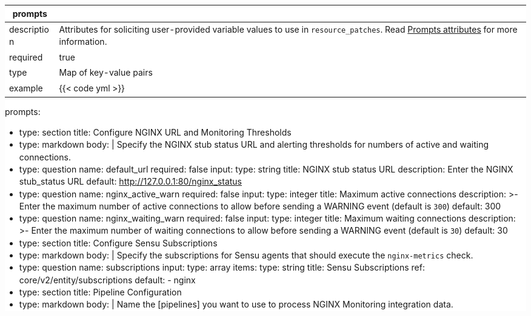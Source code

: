 <a id="integration-prompts"></a>

prompts      |      |
-------------|------
description  | Attributes for soliciting user-provided variable values to use in `resource_patches`. Read [Prompts attributes][10] for more information.
required     | true
type         | Map of key-value pairs
example      | {{< code yml >}}
prompts:
  - type: section
    title: Configure NGINX URL and Monitoring Thresholds
  - type: markdown
    body: |
      Specify the NGINX stub status URL and alerting thresholds for numbers of active and waiting connections.
  - type: question
    name: default_url
    required: false
    input:
      type: string
      title: NGINX stub status URL
      description: Enter the NGINX stub_status URL
      default: http://127.0.0.1:80/nginx_status
  - type: question
    name: nginx_active_warn
    required: false
    input:
      type: integer
      title: Maximum active connections
      description: >-
        Enter the maximum number of active connections to allow before sending a WARNING event (default is `300`)
      default: 300
  - type: question
    name: nginx_waiting_warn
    required: false
    input:
      type: integer
      title: Maximum waiting connections
      description: >-
        Enter the maximum number of waiting connections to allow before sending a WARNING event (default is `30`)
      default: 30
  - type: section
    title: Configure Sensu Subscriptions
  - type: markdown
    body: |
      Specify the subscriptions for Sensu agents that should execute the `nginx-metrics` check.
  - type: question
    name: subscriptions
    input:
      type: array
      items:
        type: string
        title: Sensu Subscriptions
        ref: core/v2/entity/subscriptions
      default:
        - nginx
  - type: section
    title: Pipeline Configuration
  - type: markdown
    body: |
      Name the [pipelines] you want to use to process NGINX Monitoring integration data.

[1]: ../sensu-catalog/
[2]: ../catalog-api/
[3]: https://github.github.com/gfm/
[4]: ../../operations/control-access/namespaces/
[5]: #spec-attributes
[6]: ../../commercial/
[7]: #post-install-body
[8]: #post-install-title
[9]: #post-install-type
[10]: #prompts-attributes
[11]: #post-install-attributes
[12]: #prompts-type
[13]: https://jsonpatch.com/
[14]: https://jsonpatch.com/#json-pointer
[15]: #catalog-repository-example
[16]: https://github.com/sensu/catalog-api
[17]: ../build-private-catalog/
[18]: #use-the-sensu-catalog-api-server-for-integration-development
[19]: #input-ref
[20]: #resource-patches-attributes
[21]: #input-attributes
[22]: #integration-prompts
[23]: #resource-attributes
[24]: #patches-attributes
[25]: ../../observability-pipeline/observe-schedule/tokens/
[26]: ../../observability-pipeline/observe-schedule/checks/#interval-scheduling
[27]: ../../observability-pipeline/observe-filter/filters/#built-in-filter-is_incident
[28]: ../../observability-pipeline/observe-filter/filters/#built-in-filter-not_silenced
[29]: https://bonsai.sensu.io/
[30]: https://github.com/sensu/catalog
[31]: https://github.com/sensu/catalog/tree/main/integrations/ansible/ansible-tower-remediation
[32]: #catalog-api-command-line-interface-tool